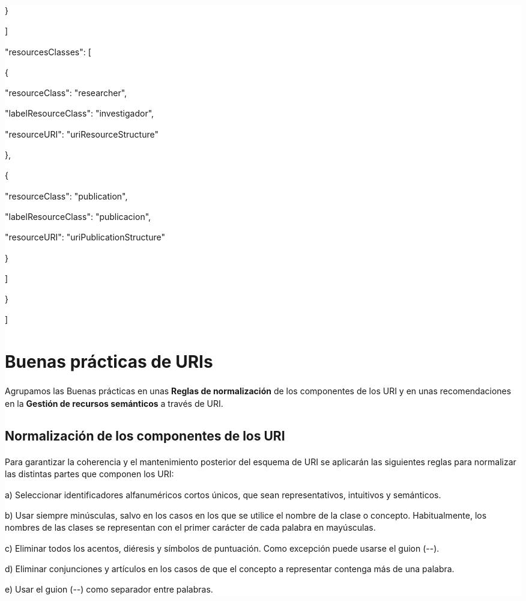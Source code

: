 }

\]

\"resourcesClasses\": \[

{

\"resourceClass\": \"researcher\",

\"labelResourceClass\": \"investigador\",

\"resourceURI\": \"uriResourceStructure\"

},

{

\"resourceClass\": \"publication\",

\"labelResourceClass\": \"publicacion\",

\"resourceURI\": \"uriPublicationStructure\"

}

\]

}

\]

Buenas prácticas de URIs
========================

Agrupamos las Buenas prácticas en unas **Reglas de normalización** de
los componentes de los URI y en unas recomendaciones en la **Gestión de
recursos semánticos** a través de URI.

Normalización de los componentes de los URI
-------------------------------------------

Para garantizar la coherencia y el mantenimiento posterior del esquema
de URI se aplicarán las siguientes reglas para normalizar las distintas
partes que componen los URI:

a)  Seleccionar identificadores alfanuméricos cortos únicos, que sean
    representativos, intuitivos y semánticos.

b)  Usar siempre minúsculas, salvo en los casos en los que se utilice el
    nombre de la clase o concepto. Habitualmente, los nombres de las
    clases se representan con el primer carácter de cada palabra en
    mayúsculas.

c)  Eliminar todos los acentos, diéresis y símbolos de puntuación. Como
    excepción puede usarse el guion (--).

d)  Eliminar conjunciones y artículos en los casos de que el concepto a
    representar contenga más de una palabra.

e)  Usar el guion (--) como separador entre palabras.
